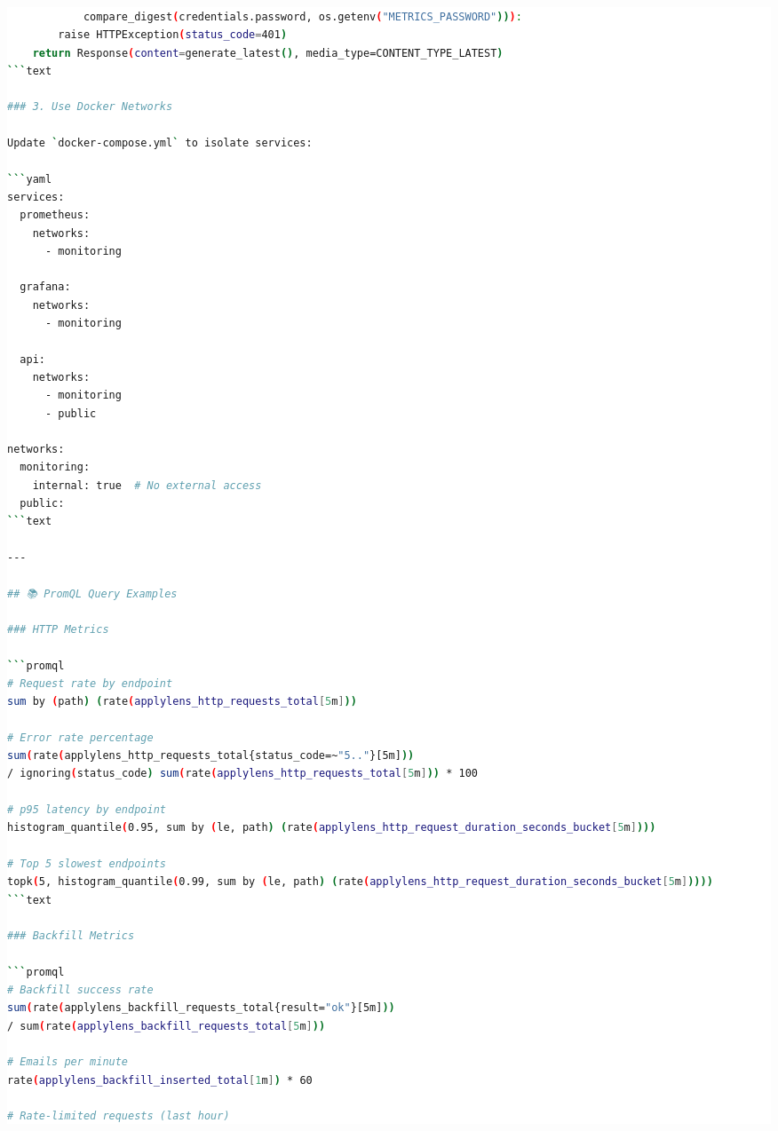 ```bash
            compare_digest(credentials.password, os.getenv("METRICS_PASSWORD"))):
        raise HTTPException(status_code=401)
    return Response(content=generate_latest(), media_type=CONTENT_TYPE_LATEST)
```text

### 3. Use Docker Networks

Update `docker-compose.yml` to isolate services:

```yaml
services:
  prometheus:
    networks:
      - monitoring
  
  grafana:
    networks:
      - monitoring
  
  api:
    networks:
      - monitoring
      - public

networks:
  monitoring:
    internal: true  # No external access
  public:
```text

---

## 📚 PromQL Query Examples

### HTTP Metrics

```promql
# Request rate by endpoint
sum by (path) (rate(applylens_http_requests_total[5m]))

# Error rate percentage
sum(rate(applylens_http_requests_total{status_code=~"5.."}[5m])) 
/ ignoring(status_code) sum(rate(applylens_http_requests_total[5m])) * 100

# p95 latency by endpoint
histogram_quantile(0.95, sum by (le, path) (rate(applylens_http_request_duration_seconds_bucket[5m])))

# Top 5 slowest endpoints
topk(5, histogram_quantile(0.99, sum by (le, path) (rate(applylens_http_request_duration_seconds_bucket[5m]))))
```text

### Backfill Metrics

```promql
# Backfill success rate
sum(rate(applylens_backfill_requests_total{result="ok"}[5m])) 
/ sum(rate(applylens_backfill_requests_total[5m]))

# Emails per minute
rate(applylens_backfill_inserted_total[1m]) * 60

# Rate-limited requests (last hour)
```